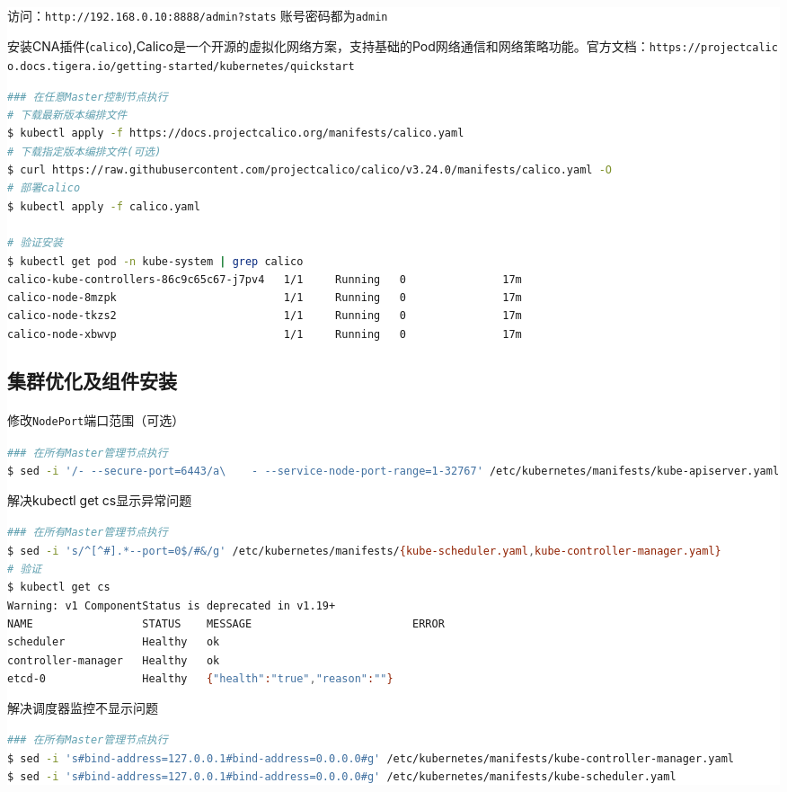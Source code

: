 访问：`http://192.168.0.10:8888/admin?stats` 账号密码都为`admin`

安装CNA插件(`calico`),Calico是一个开源的虚拟化网络方案，支持基础的Pod网络通信和网络策略功能。官方文档：`https://projectcalico.docs.tigera.io/getting-started/kubernetes/quickstart`


```bash
### 在任意Master控制节点执行
# 下载最新版本编排文件
$ kubectl apply -f https://docs.projectcalico.org/manifests/calico.yaml
# 下载指定版本编排文件(可选)
$ curl https://raw.githubusercontent.com/projectcalico/calico/v3.24.0/manifests/calico.yaml -O
# 部署calico
$ kubectl apply -f calico.yaml
 
# 验证安装
$ kubectl get pod -n kube-system | grep calico
calico-kube-controllers-86c9c65c67-j7pv4   1/1     Running   0               17m
calico-node-8mzpk                          1/1     Running   0               17m
calico-node-tkzs2                          1/1     Running   0               17m
calico-node-xbwvp                          1/1     Running   0               17m
```

## 集群优化及组件安装

修改`NodePort`端口范围（可选）

```bash
### 在所有Master管理节点执行
$ sed -i '/- --secure-port=6443/a\    - --service-node-port-range=1-32767' /etc/kubernetes/manifests/kube-apiserver.yaml
```

解决kubectl get cs显示异常问题

```bash
### 在所有Master管理节点执行
$ sed -i 's/^[^#].*--port=0$/#&/g' /etc/kubernetes/manifests/{kube-scheduler.yaml,kube-controller-manager.yaml}
# 验证
$ kubectl get cs
Warning: v1 ComponentStatus is deprecated in v1.19+
NAME                 STATUS    MESSAGE                         ERROR
scheduler            Healthy   ok                              
controller-manager   Healthy   ok                              
etcd-0               Healthy   {"health":"true","reason":""} 
```

解决调度器监控不显示问题

```bash
### 在所有Master管理节点执行
$ sed -i 's#bind-address=127.0.0.1#bind-address=0.0.0.0#g' /etc/kubernetes/manifests/kube-controller-manager.yaml
$ sed -i 's#bind-address=127.0.0.1#bind-address=0.0.0.0#g' /etc/kubernetes/manifests/kube-scheduler.yaml
```
